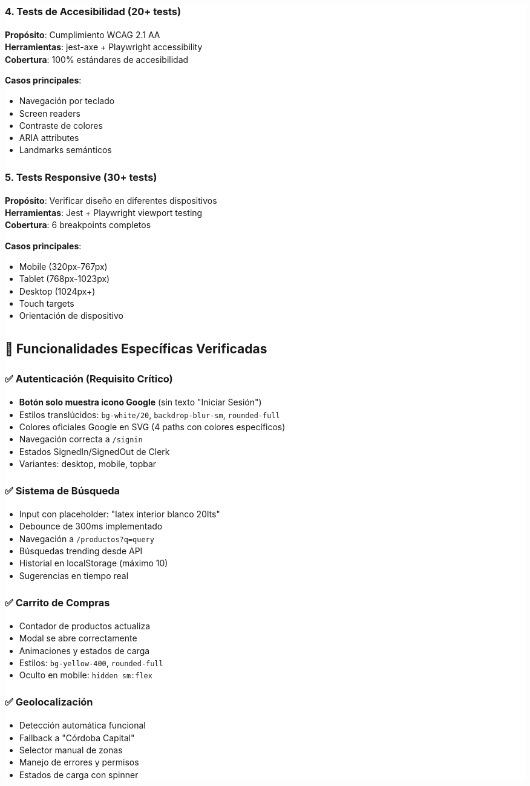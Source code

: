 ### 4. Tests de Accesibilidad (20+ tests)
**Propósito**: Cumplimiento WCAG 2.1 AA  
**Herramientas**: jest-axe + Playwright accessibility  
**Cobertura**: 100% estándares de accesibilidad  

**Casos principales**:
- Navegación por teclado
- Screen readers
- Contraste de colores
- ARIA attributes
- Landmarks semánticos

### 5. Tests Responsive (30+ tests)
**Propósito**: Verificar diseño en diferentes dispositivos  
**Herramientas**: Jest + Playwright viewport testing  
**Cobertura**: 6 breakpoints completos  

**Casos principales**:
- Mobile (320px-767px)
- Tablet (768px-1023px)
- Desktop (1024px+)
- Touch targets
- Orientación de dispositivo

## 🎯 Funcionalidades Específicas Verificadas

### ✅ Autenticación (Requisito Crítico)
- **Botón solo muestra icono Google** (sin texto "Iniciar Sesión")
- Estilos translúcidos: `bg-white/20`, `backdrop-blur-sm`, `rounded-full`
- Colores oficiales Google en SVG (4 paths con colores específicos)
- Navegación correcta a `/signin`
- Estados SignedIn/SignedOut de Clerk
- Variantes: desktop, mobile, topbar

### ✅ Sistema de Búsqueda
- Input con placeholder: "latex interior blanco 20lts"
- Debounce de 300ms implementado
- Navegación a `/productos?q=query`
- Búsquedas trending desde API
- Historial en localStorage (máximo 10)
- Sugerencias en tiempo real

### ✅ Carrito de Compras
- Contador de productos actualiza
- Modal se abre correctamente
- Animaciones y estados de carga
- Estilos: `bg-yellow-400`, `rounded-full`
- Oculto en mobile: `hidden sm:flex`

### ✅ Geolocalización
- Detección automática funcional
- Fallback a "Córdoba Capital"
- Selector manual de zonas
- Manejo de errores y permisos
- Estados de carga con spinner
